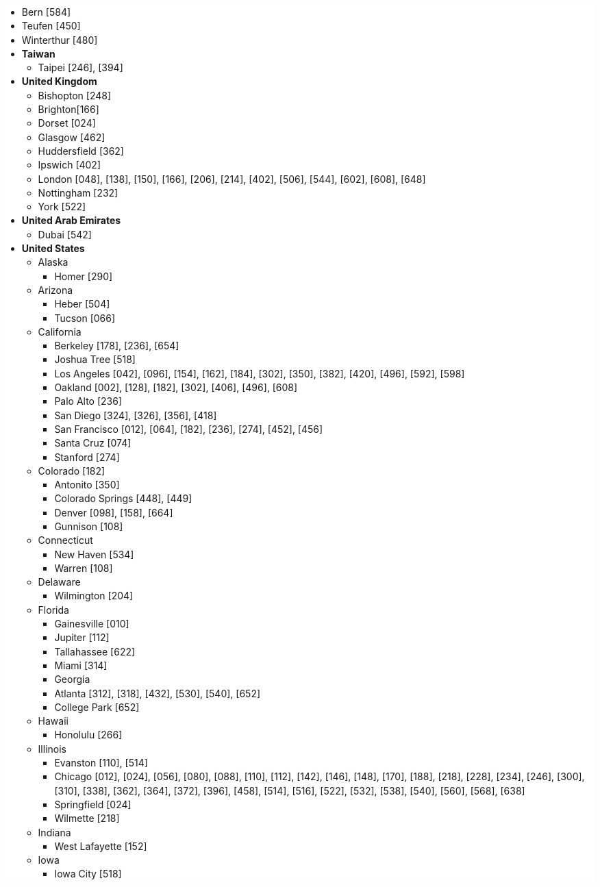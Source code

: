   * Bern [584]
  * Teufen [450]
  * Winterthur [480]
* **Taiwan**
  * Taipei [246], [394]
* **United Kingdom**
  * Bishopton [248]
  * Brighton[166]
  * Dorset [024]
  * Glasgow [462]
  * Huddersfield [362]
  * Ipswich [402]
  * London [048], [138], [150], [166], [206], [214], [402], [506], [544], [602], [608], [648]
  * Nottingham [232]
  * York [522]
* **United Arab Emirates**
  * Dubai [542]
* **United States**
  * Alaska
    *  Homer [290]
  * Arizona
    * Heber [504]
    * Tucson [066]
  * California
    * Berkeley [178], [236], [654]
    * Joshua Tree [518]
    * Los Angeles [042], [096], [154], [162], [184], [302], [350], [382], [420], [496], [592], [598]
    * Oakland [002], [128], [182], [302], [406], [496], [608]
    * Palo Alto [236]
    * San Diego [324], [326], [356], [418]
    * San Francisco [012], [064], [182], [236], [274], [452], [456]
    * Santa Cruz [074]
    * Stanford [274]
  * Colorado [182]
    * Antonito [350]
    * Colorado Springs [448], [449]
    * Denver [098], [158], [664]
    * Gunnison [108]
  * Connecticut
    * New Haven [534]
    * Warren [108]
  * Delaware
    * Wilmington [204]
  * Florida
    * Gainesville [010]
    * Jupiter [112]
    * Tallahassee [622]
    * Miami [314]
    * Georgia
    * Atlanta [312], [318], [432], [530], [540], [652]
    * College Park [652]
  * Hawaii
    * Honolulu [266]
  * Illinois
    * Evanston [110], [514]
    * Chicago [012], [024], [056], [080], [088], [110], [112], [142], [146], [148], [170], [188], [218], [228], [234], [246], [300], [310], [338], [362], [364], [372], [396], [458], [514], [516], [522], [532], [538], [540], [560], [568], [638]
    * Springfield [024]
    * Wilmette [218]
  * Indiana
    * West Lafayette [152]
  * Iowa
    * Iowa City [518]